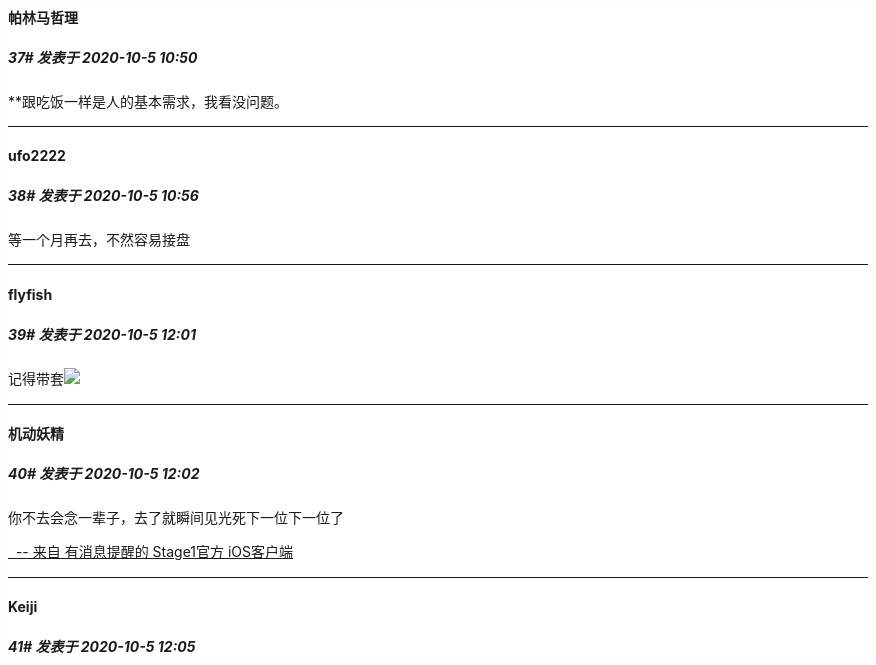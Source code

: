 ####  帕林马哲理  
##### 37#       发表于 2020-10-5 10:50




**跟吃饭一样是人的基本需求，我看没问题。







*****

####  ufo2222  
##### 38#       发表于 2020-10-5 10:56




等一个月再去，不然容易接盘







*****

####  flyfish  
##### 39#       发表于 2020-10-5 12:01




记得带套<img src="https://static.saraba1st.com/image/smiley/face2017/039.png" referrerpolicy="no-referrer">







*****

####  机动妖精  
##### 40#       发表于 2020-10-5 12:02




你不去会念一辈子，去了就瞬间见光死下一位下一位了

[  -- 来自 有消息提醒的 Stage1官方 iOS客户端](https://itunes.apple.com/fi/app/saraba1st/id1221237470?mt=8)







*****

####  Keiji  
##### 41#       发表于 2020-10-5 12:05
